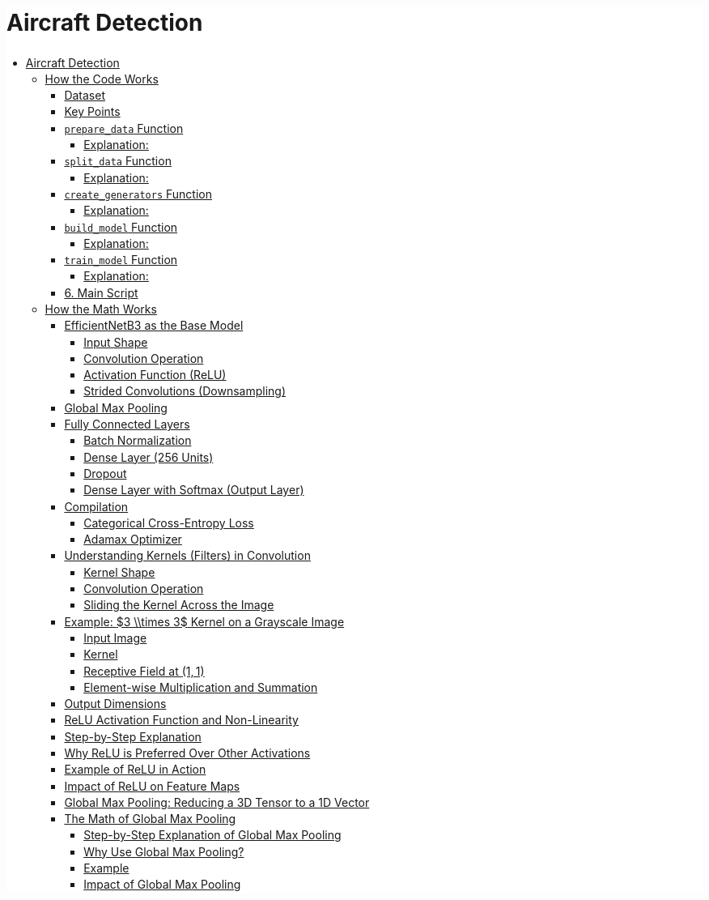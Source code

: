 # Aircraft Detection

- [Aircraft Detection](#aircraft-detection)
  - [How the Code Works](#how-the-code-works)
    - [Dataset](#dataset)
    - [Key Points](#key-points)
    - [`prepare_data` Function](#prepare_data-function)
      - [Explanation:](#explanation)
    - [`split_data` Function](#split_data-function)
      - [Explanation:](#explanation-1)
    - [`create_generators` Function](#create_generators-function)
      - [Explanation:](#explanation-2)
    - [`build_model` Function](#build_model-function)
      - [Explanation:](#explanation-3)
    - [`train_model` Function](#train_model-function)
      - [Explanation:](#explanation-4)
    - [6. Main Script](#6-main-script)
  - [How the Math Works](#how-the-math-works)
    - [EfficientNetB3 as the Base Model](#efficientnetb3-as-the-base-model)
      - [Input Shape](#input-shape)
      - [Convolution Operation](#convolution-operation)
      - [Activation Function (ReLU)](#activation-function-relu)
      - [Strided Convolutions (Downsampling)](#strided-convolutions-downsampling)
    - [Global Max Pooling](#global-max-pooling)
    - [Fully Connected Layers](#fully-connected-layers)
      - [Batch Normalization](#batch-normalization)
      - [Dense Layer (256 Units)](#dense-layer-256-units)
      - [Dropout](#dropout)
      - [Dense Layer with Softmax (Output Layer)](#dense-layer-with-softmax-output-layer)
    - [Compilation](#compilation)
      - [Categorical Cross-Entropy Loss](#categorical-cross-entropy-loss)
      - [Adamax Optimizer](#adamax-optimizer)
    - [Understanding Kernels (Filters) in Convolution](#understanding-kernels-filters-in-convolution)
      - [Kernel Shape](#kernel-shape)
      - [Convolution Operation](#convolution-operation-1)
      - [Sliding the Kernel Across the Image](#sliding-the-kernel-across-the-image)
    - [Example: $3 \\times 3$ Kernel on a Grayscale Image](#example-3-times-3-kernel-on-a-grayscale-image)
      - [Input Image](#input-image)
      - [Kernel](#kernel)
      - [Receptive Field at $(1, 1)$](#receptive-field-at-1-1)
      - [Element-wise Multiplication and Summation](#element-wise-multiplication-and-summation)
    - [Output Dimensions](#output-dimensions)
    - [ReLU Activation Function and Non-Linearity](#relu-activation-function-and-non-linearity)
    - [Step-by-Step Explanation](#step-by-step-explanation)
    - [Why ReLU is Preferred Over Other Activations](#why-relu-is-preferred-over-other-activations)
    - [Example of ReLU in Action](#example-of-relu-in-action)
    - [Impact of ReLU on Feature Maps](#impact-of-relu-on-feature-maps)
    - [Global Max Pooling: Reducing a 3D Tensor to a 1D Vector](#global-max-pooling-reducing-a-3d-tensor-to-a-1d-vector)
    - [The Math of Global Max Pooling](#the-math-of-global-max-pooling)
      - [Step-by-Step Explanation of Global Max Pooling](#step-by-step-explanation-of-global-max-pooling)
      - [Why Use Global Max Pooling?](#why-use-global-max-pooling)
      - [Example](#example)
      - [Impact of Global Max Pooling](#impact-of-global-max-pooling)
